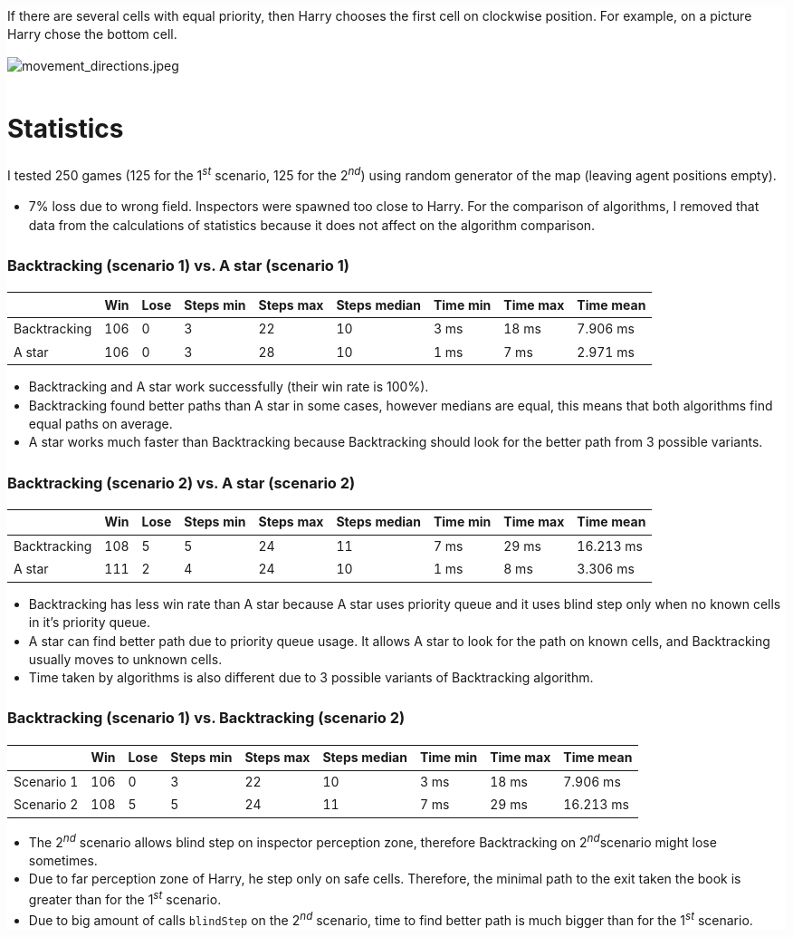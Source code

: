 If there are several cells with equal priority, then Harry chooses the first cell on clockwise position. For example, on a picture Harry chose the bottom cell.

![movement_directions.jpeg](Book%20finding%204365f1fe66ee4e24973da49371520d93/BB91DE46-3552-423C-A77E-3FEF8E90D409.jpeg)

# Statistics

I tested 250 games ($125$ for the $1^{st}$ scenario, $125$ for the $2^{nd}$) using random generator of the map (leaving agent positions empty).

- $7\%$ loss due to wrong field. Inspectors were spawned too close to Harry. For the comparison of algorithms, I removed that data from the calculations of statistics because it does not affect on the algorithm comparison.

### Backtracking (scenario 1) vs. A star (scenario 1)

|  | Win | Lose | Steps min | Steps max | Steps median | Time min | Time max | Time mean |
| --- | --- | --- | --- | --- | --- | --- | --- | --- |
| Backtracking | 106 | 0 | 3 | 22 | 10 | 3 ms | 18 ms | 7.906 ms |
| A star | 106 | 0 | 3 | 28 | 10 | 1 ms | 7 ms | 2.971 ms |
- Backtracking and A star work successfully (their win rate is $100\%$).
- Backtracking found better paths than A star in some cases, however medians are equal, this means that both algorithms find equal paths on average.
- A star works much faster than Backtracking because Backtracking should look for the better path from 3 possible variants.

### Backtracking (scenario 2) vs. A star (scenario 2)

|  | Win | Lose | Steps min | Steps max | Steps median | Time min | Time max | Time mean |
| --- | --- | --- | --- | --- | --- | --- | --- | --- |
| Backtracking | 108 | 5 | 5 | 24 | 11 | 7 ms | 29 ms | 16.213 ms |
| A star | 111 | 2 | 4 | 24 | 10 | 1 ms | 8 ms | 3.306 ms |
- Backtracking has less win rate than A star because A star uses priority queue and it uses blind step only when no known cells in it’s priority queue.
- A star can find better path due to priority queue usage. It allows A star to look for the path on known cells, and Backtracking usually moves to unknown cells.
- Time taken by algorithms is also different due to 3 possible variants of Backtracking algorithm.

### Backtracking (scenario 1) vs. Backtracking (scenario 2)

|  | Win | Lose | Steps min | Steps max | Steps median | Time min | Time max | Time mean |
| --- | --- | --- | --- | --- | --- | --- | --- | --- |
| Scenario 1 | 106 | 0 | 3 | 22 | 10 | 3 ms | 18 ms | 7.906 ms |
| Scenario 2 | 108 | 5 | 5 | 24 | 11 | 7 ms | 29 ms | 16.213 ms |
- The $2^{nd}$ scenario allows blind step on inspector perception zone, therefore Backtracking on $2^{nd}$scenario might lose sometimes.
- Due to far perception zone of Harry, he step only on safe cells. Therefore, the minimal path to the exit taken the book is greater than for the $1^{st}$ scenario.
- Due to big amount of calls `blindStep` on the $2^{nd}$ scenario, time to find better path is much bigger than for the $1^{st}$ scenario.
